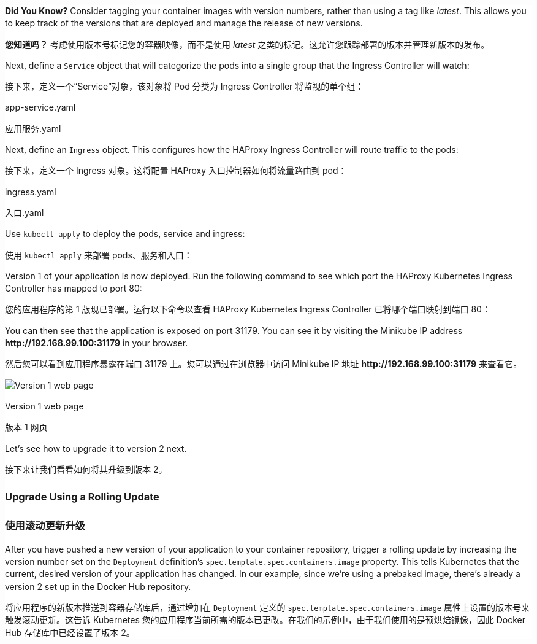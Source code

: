 **Did You Know?** Consider tagging your container images with version numbers, rather than using a tag like _latest_. This allows you to keep track of the versions that are deployed and manage the release of new versions.

**您知道吗？** 考虑使用版本号标记您的容器映像，而不是使用 _latest_ 之类的标记。这允许您跟踪部署的版本并管理新版本的发布。

Next, define a `Service` object that will categorize the pods into a single group that the Ingress Controller will watch:

接下来，定义一个“Service”对象，该对象将 Pod 分类为 Ingress Controller 将监视的单个组：

app-service.yaml

应用服务.yaml

Next, define an `Ingress` object. This configures how the HAProxy Ingress Controller will route traffic to the pods:

接下来，定义一个 Ingress 对象。这将配置 HAProxy 入口控制器如何将流量路由到 pod：

ingress.yaml

入口.yaml

Use `kubectl apply` to deploy the pods, service and ingress:

使用 `kubectl apply` 来部署 pods、服务和入口：

Version 1 of your application is now deployed. Run the following command to see which port the HAProxy Kubernetes Ingress Controller has mapped to port 80:

您的应用程序的第 1 版现已部署。运行以下命令以查看 HAProxy Kubernetes Ingress Controller 已将哪个端口映射到端口 80：

You can then see that the application is exposed on port 31179. You can see it by visiting the Minikube IP address **http://192.168.99.100:31179** in your browser.

然后您可以看到应用程序暴露在端口 31179 上。您可以通过在浏览器中访问 Minikube IP 地址 **http://192.168.99.100:31179** 来查看它。

![Version 1 web page](https://cdn.haproxy.com/wp-content/uploads/2020/02/version1.png)

Version 1 web page

版本 1 网页

Let’s see how to upgrade it to version 2 next.

接下来让我们看看如何将其升级到版本 2。

### Upgrade Using a Rolling Update

### 使用滚动更新升级

After you have pushed a new version of your application to your container repository, trigger a rolling update by increasing the version number set on the `Deployment` definition’s `spec.template.spec.containers.image` property. This tells Kubernetes that the current, desired version of your application has changed. In our example, since we’re using a prebaked image, there’s already a version 2 set up in the Docker Hub repository.

将应用程序的新版本推送到容器存储库后，通过增加在 `Deployment` 定义的 `spec.template.spec.containers.image` 属性上设置的版本号来触发滚动更新。这告诉 Kubernetes 您的应用程序当前所需的版本已更改。在我们的示例中，由于我们使用的是预烘焙镜像，因此 Docker Hub 存储库中已经设置了版本 2。
